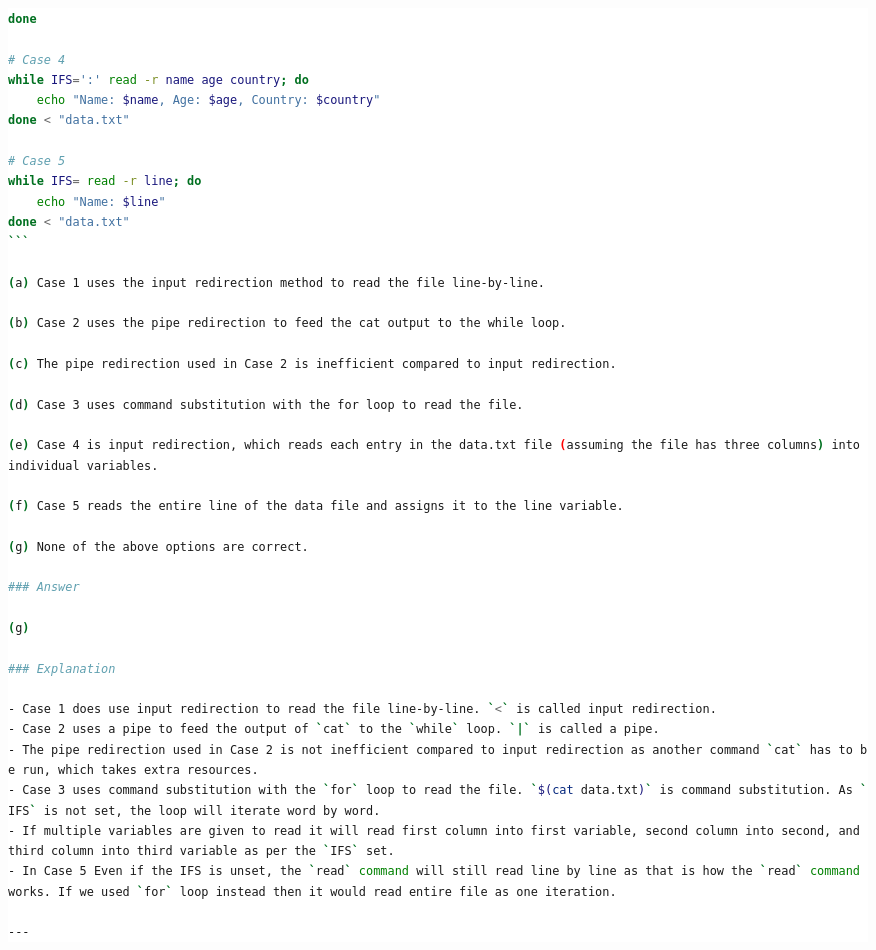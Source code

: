 ````bash
done

# Case 4
while IFS=':' read -r name age country; do
    echo "Name: $name, Age: $age, Country: $country"
done < "data.txt"

# Case 5
while IFS= read -r line; do
    echo "Name: $line"
done < "data.txt"
```

(a) Case 1 uses the input redirection method to read the file line-by-line.

(b) Case 2 uses the pipe redirection to feed the cat output to the while loop.

(c) The pipe redirection used in Case 2 is inefficient compared to input redirection.

(d) Case 3 uses command substitution with the for loop to read the file.

(e) Case 4 is input redirection, which reads each entry in the data.txt file (assuming the file has three columns) into individual variables.

(f) Case 5 reads the entire line of the data file and assigns it to the line variable.

(g) None of the above options are correct.

### Answer

(g)

### Explanation

- Case 1 does use input redirection to read the file line-by-line. `<` is called input redirection.
- Case 2 uses a pipe to feed the output of `cat` to the `while` loop. `|` is called a pipe.
- The pipe redirection used in Case 2 is not inefficient compared to input redirection as another command `cat` has to be run, which takes extra resources.
- Case 3 uses command substitution with the `for` loop to read the file. `$(cat data.txt)` is command substitution. As `IFS` is not set, the loop will iterate word by word.
- If multiple variables are given to read it will read first column into first variable, second column into second, and third column into third variable as per the `IFS` set.
- In Case 5 Even if the IFS is unset, the `read` command will still read line by line as that is how the `read` command works. If we used `for` loop instead then it would read entire file as one iteration.

---
````

